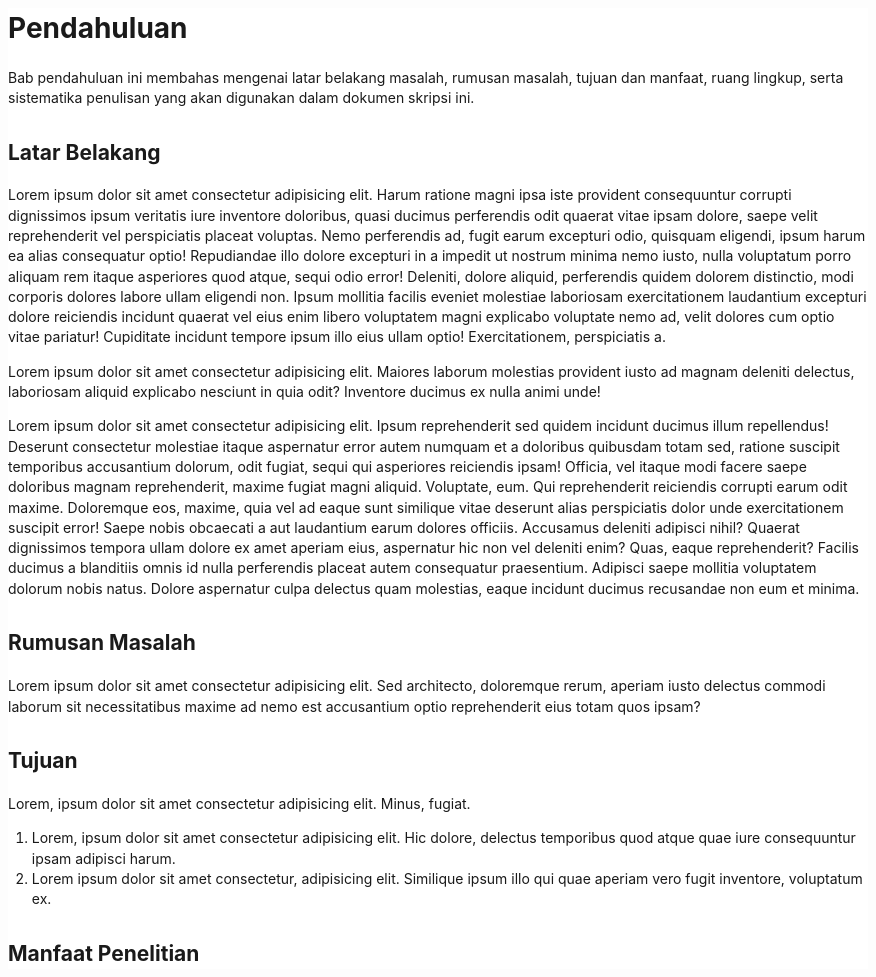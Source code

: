 # Pendahuluan

Bab pendahuluan ini membahas mengenai latar belakang masalah, rumusan masalah, tujuan dan manfaat, ruang lingkup, serta sistematika penulisan yang akan digunakan dalam dokumen skripsi ini.

## Latar Belakang

Lorem ipsum dolor sit amet consectetur adipisicing elit. Harum ratione magni ipsa iste provident consequuntur corrupti dignissimos ipsum veritatis iure inventore doloribus, quasi ducimus perferendis odit quaerat vitae ipsam dolore, saepe velit reprehenderit vel perspiciatis placeat voluptas. Nemo perferendis ad, fugit earum excepturi odio, quisquam eligendi, ipsum harum ea alias consequatur optio! Repudiandae illo dolore excepturi in a impedit ut nostrum minima nemo iusto, nulla voluptatum porro aliquam rem itaque asperiores quod atque, sequi odio error! Deleniti, dolore aliquid, perferendis quidem dolorem distinctio, modi corporis dolores labore ullam eligendi non. Ipsum mollitia facilis eveniet molestiae laboriosam exercitationem laudantium excepturi dolore reiciendis incidunt quaerat vel eius enim libero voluptatem magni explicabo voluptate nemo ad, velit dolores cum optio vitae pariatur! Cupiditate incidunt tempore ipsum illo eius ullam optio! Exercitationem, perspiciatis a.

Lorem ipsum dolor sit amet consectetur adipisicing elit. Maiores laborum molestias provident iusto ad magnam deleniti delectus, laboriosam aliquid explicabo nesciunt in quia odit? Inventore ducimus ex nulla animi unde!

Lorem ipsum dolor sit amet consectetur adipisicing elit. Ipsum reprehenderit sed quidem incidunt ducimus illum repellendus! Deserunt consectetur molestiae itaque aspernatur error autem numquam et a doloribus quibusdam totam sed, ratione suscipit temporibus accusantium dolorum, odit fugiat, sequi qui asperiores reiciendis ipsam! Officia, vel itaque modi facere saepe doloribus magnam reprehenderit, maxime fugiat magni aliquid. Voluptate, eum. Qui reprehenderit reiciendis corrupti earum odit maxime. Doloremque eos, maxime, quia vel ad eaque sunt similique vitae deserunt alias perspiciatis dolor unde exercitationem suscipit error! Saepe nobis obcaecati a aut laudantium earum dolores officiis. Accusamus deleniti adipisci nihil? Quaerat dignissimos tempora ullam dolore ex amet aperiam eius, aspernatur hic non vel deleniti enim? Quas, eaque reprehenderit? Facilis ducimus a blanditiis omnis id nulla perferendis placeat autem consequatur praesentium. Adipisci saepe mollitia voluptatem dolorum nobis natus. Dolore aspernatur culpa delectus quam molestias, eaque incidunt ducimus recusandae non eum et minima.

## Rumusan Masalah

Lorem ipsum dolor sit amet consectetur adipisicing elit. Sed architecto, doloremque rerum, aperiam iusto delectus commodi laborum sit necessitatibus maxime ad nemo est accusantium optio reprehenderit eius totam quos ipsam?

## Tujuan

Lorem, ipsum dolor sit amet consectetur adipisicing elit. Minus, fugiat.

1. Lorem, ipsum dolor sit amet consectetur adipisicing elit. Hic dolore, delectus temporibus quod atque quae iure consequuntur ipsam adipisci harum.
2. Lorem ipsum dolor sit amet consectetur, adipisicing elit. Similique ipsum illo qui quae aperiam vero fugit inventore, voluptatum ex.

## Manfaat Penelitian
